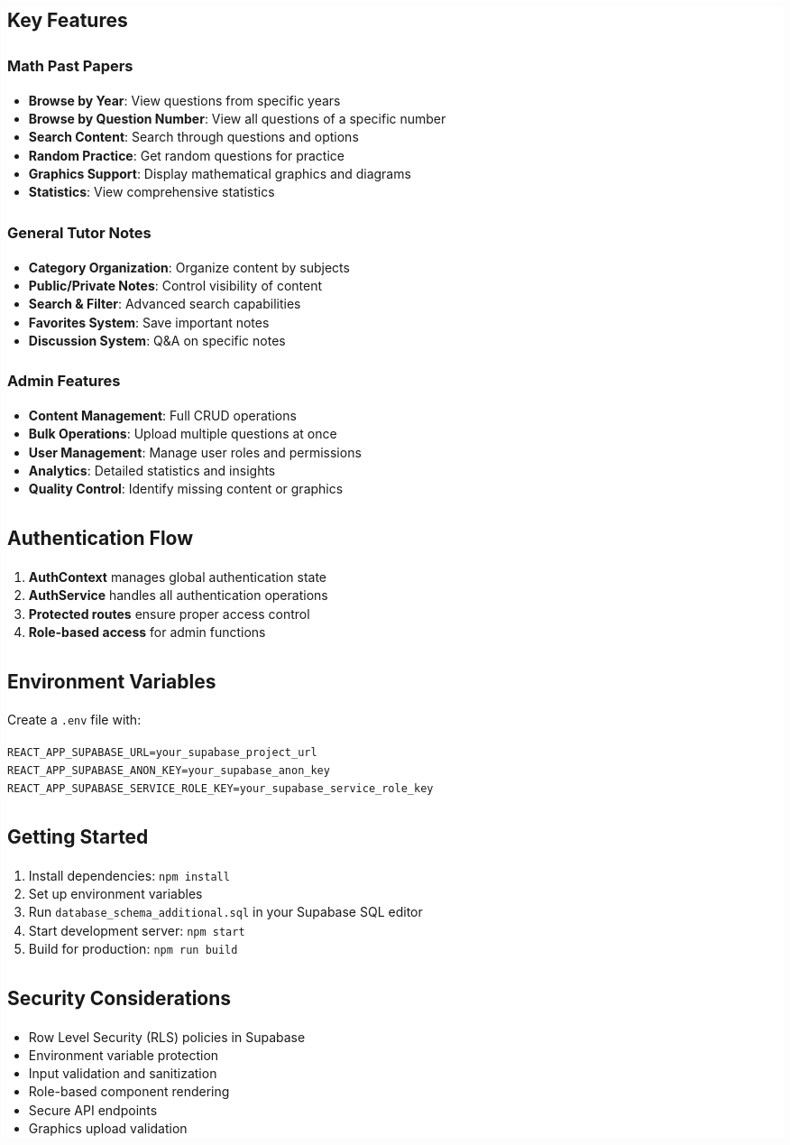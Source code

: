## Key Features

### Math Past Papers
- **Browse by Year**: View questions from specific years
- **Browse by Question Number**: View all questions of a specific number
- **Search Content**: Search through questions and options
- **Random Practice**: Get random questions for practice
- **Graphics Support**: Display mathematical graphics and diagrams
- **Statistics**: View comprehensive statistics

### General Tutor Notes
- **Category Organization**: Organize content by subjects
- **Public/Private Notes**: Control visibility of content
- **Search & Filter**: Advanced search capabilities
- **Favorites System**: Save important notes
- **Discussion System**: Q&A on specific notes

### Admin Features
- **Content Management**: Full CRUD operations
- **Bulk Operations**: Upload multiple questions at once
- **User Management**: Manage user roles and permissions
- **Analytics**: Detailed statistics and insights
- **Quality Control**: Identify missing content or graphics

## Authentication Flow

1. **AuthContext** manages global authentication state
2. **AuthService** handles all authentication operations
3. **Protected routes** ensure proper access control
4. **Role-based access** for admin functions

## Environment Variables

Create a `.env` file with:
```
REACT_APP_SUPABASE_URL=your_supabase_project_url
REACT_APP_SUPABASE_ANON_KEY=your_supabase_anon_key
REACT_APP_SUPABASE_SERVICE_ROLE_KEY=your_supabase_service_role_key
```

## Getting Started

1. Install dependencies: `npm install`
2. Set up environment variables
3. Run `database_schema_additional.sql` in your Supabase SQL editor
4. Start development server: `npm start`
5. Build for production: `npm run build`

## Security Considerations

- Row Level Security (RLS) policies in Supabase
- Environment variable protection
- Input validation and sanitization
- Role-based component rendering
- Secure API endpoints
- Graphics upload validation